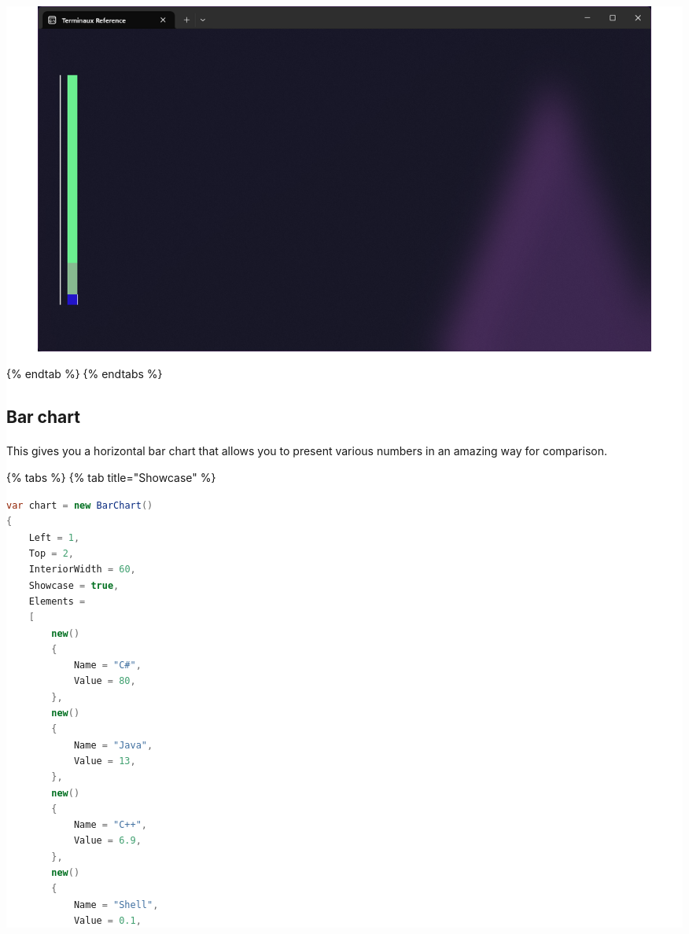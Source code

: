 <figure><img src="../../../../.gitbook/assets/image (129).png" alt=""><figcaption></figcaption></figure>
{% endtab %}
{% endtabs %}

## Bar chart

This gives you a horizontal bar chart that allows you to present various numbers in an amazing way for comparison.

{% tabs %}
{% tab title="Showcase" %}
```csharp
var chart = new BarChart()
{
    Left = 1,
    Top = 2,
    InteriorWidth = 60,
    Showcase = true,
    Elements =
    [
        new()
        {
            Name = "C#",
            Value = 80,
        },
        new()
        {
            Name = "Java",
            Value = 13,
        },
        new()
        {
            Name = "C++",
            Value = 6.9,
        },
        new()
        {
            Name = "Shell",
            Value = 0.1,
```